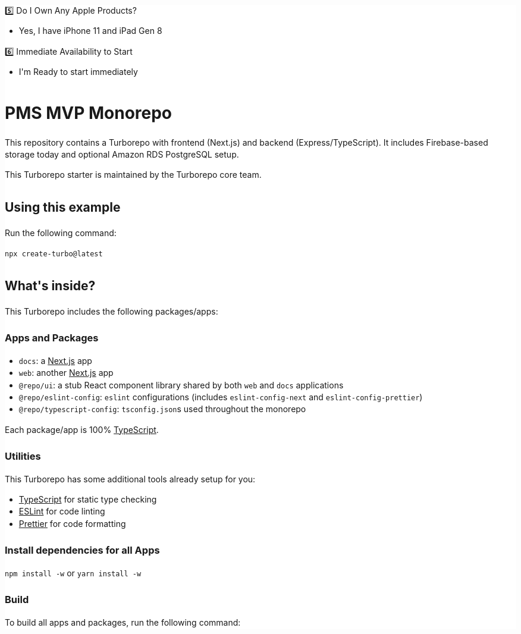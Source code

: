 5️⃣ Do I Own Any Apple Products?
   - Yes, I have iPhone 11 and iPad Gen 8

6️⃣ Immediate Availability to Start
   - I'm Ready to start immediately

# PMS MVP Monorepo

This repository contains a Turborepo with frontend (Next.js) and backend (Express/TypeScript). It includes Firebase-based storage today and optional Amazon RDS PostgreSQL setup.

This Turborepo starter is maintained by the Turborepo core team.

## Using this example

Run the following command:

```sh
npx create-turbo@latest
```

## What's inside?

This Turborepo includes the following packages/apps:

### Apps and Packages

- `docs`: a [Next.js](https://nextjs.org/) app
- `web`: another [Next.js](https://nextjs.org/) app
- `@repo/ui`: a stub React component library shared by both `web` and `docs` applications
- `@repo/eslint-config`: `eslint` configurations (includes `eslint-config-next` and `eslint-config-prettier`)
- `@repo/typescript-config`: `tsconfig.json`s used throughout the monorepo

Each package/app is 100% [TypeScript](https://www.typescriptlang.org/).

### Utilities

This Turborepo has some additional tools already setup for you:

- [TypeScript](https://www.typescriptlang.org/) for static type checking
- [ESLint](https://eslint.org/) for code linting
- [Prettier](https://prettier.io) for code formatting

### Install dependencies for all Apps

`npm install -w`
or
`yarn install -w`

### Build

To build all apps and packages, run the following command:
